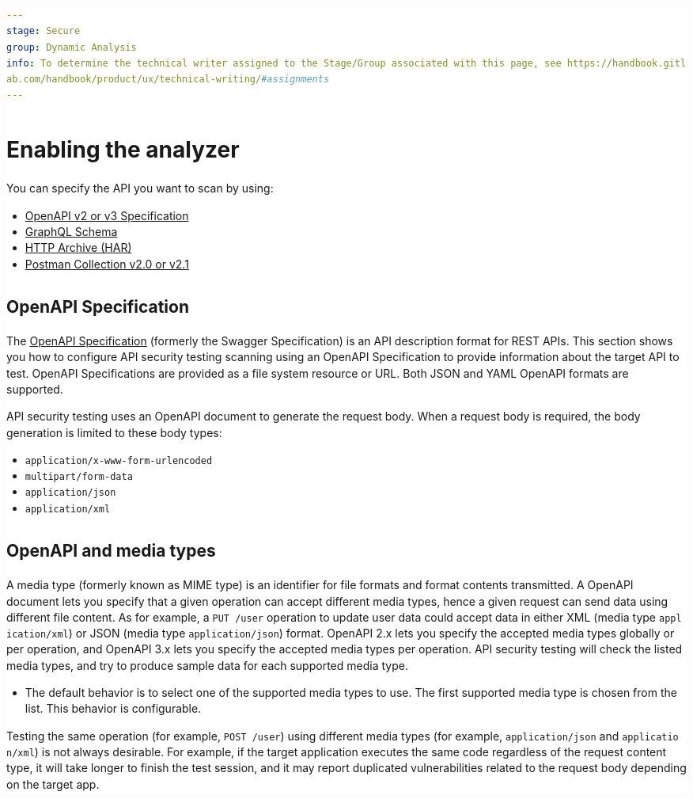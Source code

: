 ```yaml
---
stage: Secure
group: Dynamic Analysis
info: To determine the technical writer assigned to the Stage/Group associated with this page, see https://handbook.gitlab.com/handbook/product/ux/technical-writing/#assignments
---
```


# Enabling the analyzer

You can specify the API you want to scan by using:

- [OpenAPI v2 or v3 Specification](#openapi-specification)
- [GraphQL Schema](#graphql-schema)
- [HTTP Archive (HAR)](#http-archive-har)
- [Postman Collection v2.0 or v2.1](#postman-collection)

## OpenAPI Specification

The [OpenAPI Specification](https://www.openapis.org/) (formerly the Swagger Specification) is an API description format for REST APIs.
This section shows you how to configure API security testing scanning using an OpenAPI Specification to provide information about the target API to test.
OpenAPI Specifications are provided as a file system resource or URL. Both JSON and YAML OpenAPI formats are supported.

API security testing uses an OpenAPI document to generate the request body. When a request body is required,
the body generation is limited to these body types:

- `application/x-www-form-urlencoded`
- `multipart/form-data`
- `application/json`
- `application/xml`

## OpenAPI and media types

A media type (formerly known as MIME type) is an identifier for file formats and format contents transmitted. A OpenAPI document lets you specify that a given operation can accept different media types, hence a given request can send data using different file content. As for example, a `PUT /user` operation to update user data could accept data in either XML (media type `application/xml`) or JSON (media type `application/json`) format.
OpenAPI 2.x lets you specify the accepted media types globally or per operation, and OpenAPI 3.x lets you specify the accepted media types per operation. API security testing will check the listed media types, and try to produce sample data for each supported media type.

- The default behavior is to select one of the supported media types to use. The first supported media type is chosen from the list. This behavior is configurable.

Testing the same operation (for example, `POST /user`) using different media types (for example, `application/json` and `application/xml`) is not always desirable.
For example, if the target application executes the same code regardless of the request content type, it will take longer to finish the test session, and it may report duplicated vulnerabilities related to the request body depending on the target app.
